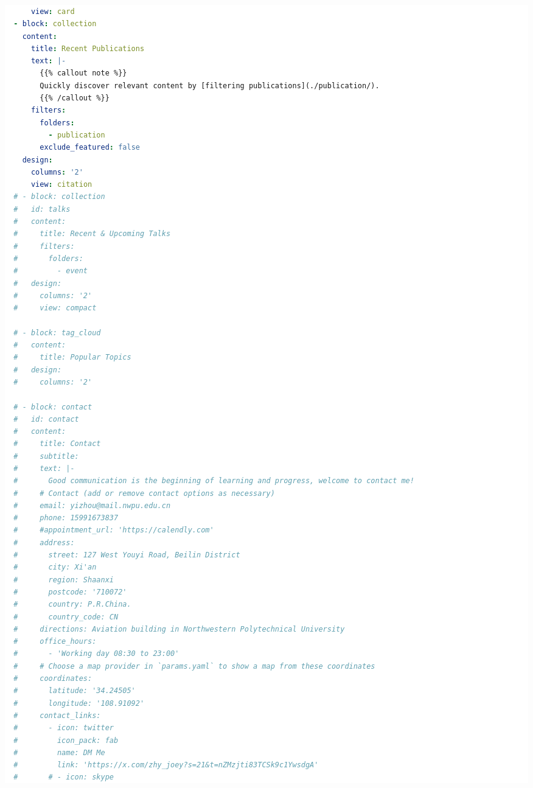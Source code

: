```yaml
      view: card
  - block: collection
    content:
      title: Recent Publications
      text: |-
        {{% callout note %}}
        Quickly discover relevant content by [filtering publications](./publication/).
        {{% /callout %}}
      filters:
        folders:
          - publication
        exclude_featured: false
    design:
      columns: '2'
      view: citation
  # - block: collection
  #   id: talks
  #   content:
  #     title: Recent & Upcoming Talks
  #     filters:
  #       folders:
  #         - event
  #   design:
  #     columns: '2'
  #     view: compact

  # - block: tag_cloud
  #   content:
  #     title: Popular Topics
  #   design:
  #     columns: '2'

  # - block: contact
  #   id: contact
  #   content:
  #     title: Contact
  #     subtitle:
  #     text: |-
  #       Good communication is the beginning of learning and progress, welcome to contact me!
  #     # Contact (add or remove contact options as necessary)
  #     email: yizhou@mail.nwpu.edu.cn
  #     phone: 15991673837
  #     #appointment_url: 'https://calendly.com'
  #     address:
  #       street: 127 West Youyi Road, Beilin District
  #       city: Xi'an
  #       region: Shaanxi
  #       postcode: '710072'
  #       country: P.R.China.
  #       country_code: CN
  #     directions: Aviation building in Northwestern Polytechnical University
  #     office_hours:
  #       - 'Working day 08:30 to 23:00'
  #     # Choose a map provider in `params.yaml` to show a map from these coordinates
  #     coordinates:
  #       latitude: '34.24505'
  #       longitude: '108.91092'  
  #     contact_links:
  #       - icon: twitter
  #         icon_pack: fab
  #         name: DM Me
  #         link: 'https://x.com/zhy_joey?s=21&t=nZMzjti83TCSk9c1YwsdgA'
  #       # - icon: skype
```